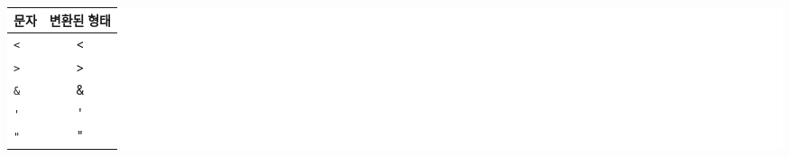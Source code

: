 | 문자 | 변환된 형태 |
| --- | :---:|
| `<` | &lt; |
| `>` | &gt; |
| `&` | &amp; |
| `'` | &#039; |
| `"` | &#034; |


